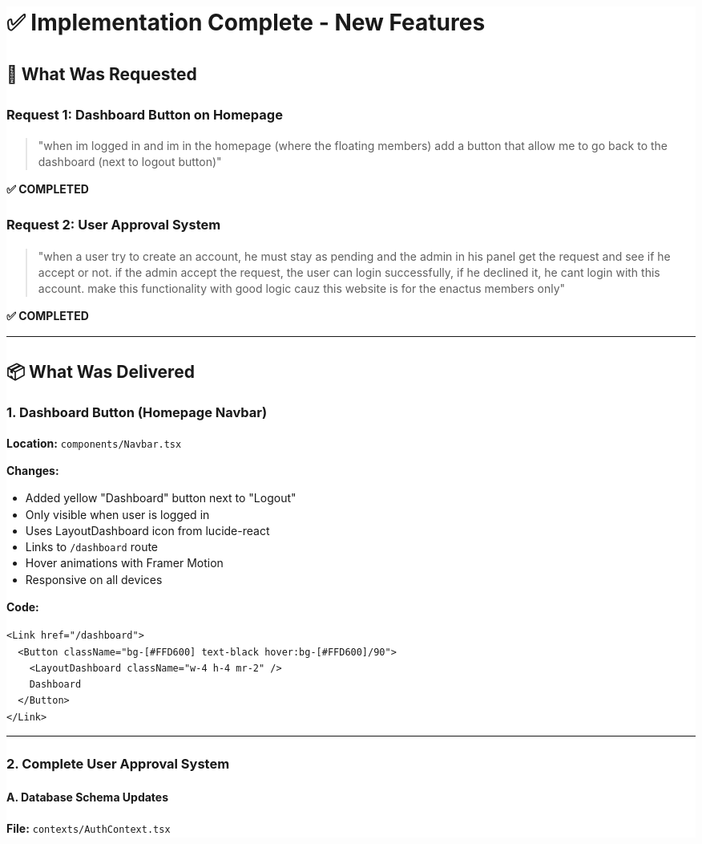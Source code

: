 # ✅ Implementation Complete - New Features

## 🎯 What Was Requested

### Request 1: Dashboard Button on Homepage
> "when im logged in and im in the homepage (where the floating members) add a button that allow me to go back to the dashboard (next to logout button)"

**✅ COMPLETED**

### Request 2: User Approval System
> "when a user try to create an account, he must stay as pending and the admin in his panel get the request and see if he accept or not. if the admin accept the request, the user can login successfully, if he declined it, he cant login with this account. make this functionality with good logic cauz this website is for the enactus members only"

**✅ COMPLETED**

---

## 📦 What Was Delivered

### 1. Dashboard Button (Homepage Navbar)
**Location:** `components/Navbar.tsx`

**Changes:**
- Added yellow "Dashboard" button next to "Logout"
- Only visible when user is logged in
- Uses LayoutDashboard icon from lucide-react
- Links to `/dashboard` route
- Hover animations with Framer Motion
- Responsive on all devices

**Code:**
```tsx
<Link href="/dashboard">
  <Button className="bg-[#FFD600] text-black hover:bg-[#FFD600]/90">
    <LayoutDashboard className="w-4 h-4 mr-2" />
    Dashboard
  </Button>
</Link>
```

---

### 2. Complete User Approval System

#### A. Database Schema Updates
**File:** `contexts/AuthContext.tsx`
